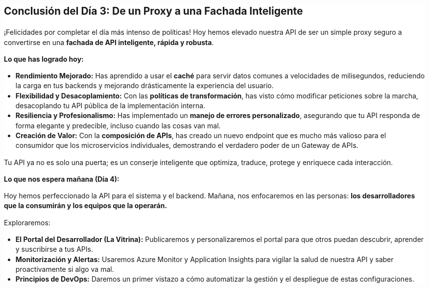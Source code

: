 ## **Conclusión del Día 3: De un Proxy a una Fachada Inteligente**

¡Felicidades por completar el día más intenso de políticas! Hoy hemos elevado nuestra API de ser un simple proxy seguro a convertirse en una **fachada de API inteligente, rápida y robusta**.

**Lo que has logrado hoy:**

*   **Rendimiento Mejorado:** Has aprendido a usar el **caché** para servir datos comunes a velocidades de milisegundos, reduciendo la carga en tus backends y mejorando drásticamente la experiencia del usuario.
*   **Flexibilidad y Desacoplamiento:** Con las **políticas de transformación**, has visto cómo modificar peticiones sobre la marcha, desacoplando tu API pública de la implementación interna.
*   **Resiliencia y Profesionalismo:** Has implementado un **manejo de errores personalizado**, asegurando que tu API responda de forma elegante y predecible, incluso cuando las cosas van mal.
*   **Creación de Valor:** Con la **composición de APIs**, has creado un nuevo endpoint que es mucho más valioso para el consumidor que los microservicios individuales, demostrando el verdadero poder de un Gateway de APIs.

Tu API ya no es solo una puerta; es un conserje inteligente que optimiza, traduce, protege y enriquece cada interacción.

**Lo que nos espera mañana (Día 4):**

Hoy hemos perfeccionado la API para el sistema y el backend. Mañana, nos enfocaremos en las personas: **los desarrolladores que la consumirán y los equipos que la operarán.**

Exploraremos:
*   **El Portal del Desarrollador (La Vitrina):** Publicaremos y personalizaremos el portal para que otros puedan descubrir, aprender y suscribirse a tus APIs.
*   **Monitorización y Alertas:** Usaremos Azure Monitor y Application Insights para vigilar la salud de nuestra API y saber proactivamente si algo va mal.
*   **Principios de DevOps:** Daremos un primer vistazo a cómo automatizar la gestión y el despliegue de estas configuraciones.